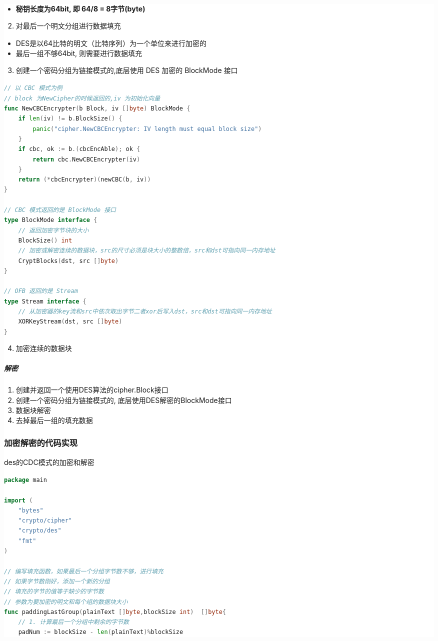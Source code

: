 - **秘钥长度为64bit, 即 64/8 = 8字节(byte)**

2. 对最后一个明文分组进行数据填充

- DES是以64比特的明文（比特序列）为一个单位来进行加密的
- 最后一组不够64bit, 则需要进行数据填充

3. 创建一个密码分组为链接模式的,底层使用 DES 加密的 BlockMode 接口
```go
// 以 CBC 模式为例
// block 为NewCipher的时候返回的,iv 为初始化向量
func NewCBCEncrypter(b Block, iv []byte) BlockMode {
	if len(iv) != b.BlockSize() {
		panic("cipher.NewCBCEncrypter: IV length must equal block size")
	}
	if cbc, ok := b.(cbcEncAble); ok {
		return cbc.NewCBCEncrypter(iv)
	}
	return (*cbcEncrypter)(newCBC(b, iv))
}

// CBC 模式返回的是 BlockMode 接口
type BlockMode interface {
    // 返回加密字节块的大小
	BlockSize() int
    // 加密或解密连续的数据块，src的尺寸必须是块大小的整数倍，src和dst可指向同一内存地址
	CryptBlocks(dst, src []byte)
}

// OFB 返回的是 Stream
type Stream interface {
    // 从加密器的key流和src中依次取出字节二者xor后写入dst，src和dst可指向同一内存地址
    XORKeyStream(dst, src []byte)
}

```
4. 加密连续的数据块



##### 解密

1.  创建并返回一个使用DES算法的cipher.Block接口
2.  创建一个密码分组为链接模式的, 底层使用DES解密的BlockMode接口
3.  数据块解密
4.  去掉最后一组的填充数据

### 加密解密的代码实现

des的CDC模式的加密和解密
```go
package main

import (
	"bytes"
	"crypto/cipher"
	"crypto/des"
	"fmt"
)

// 编写填充函数，如果最后一个分组字节数不够，进行填充
// 如果字节数刚好，添加一个新的分组
// 填充的字节的值等于缺少的字节数
// 参数为要加密的明文和每个组的数据块大小
func paddingLastGroup(plainText []byte,blockSize int)  []byte{
	// 1. 计算最后一个分组中剩余的字节数
	padNum := blockSize - len(plainText)%blockSize
```